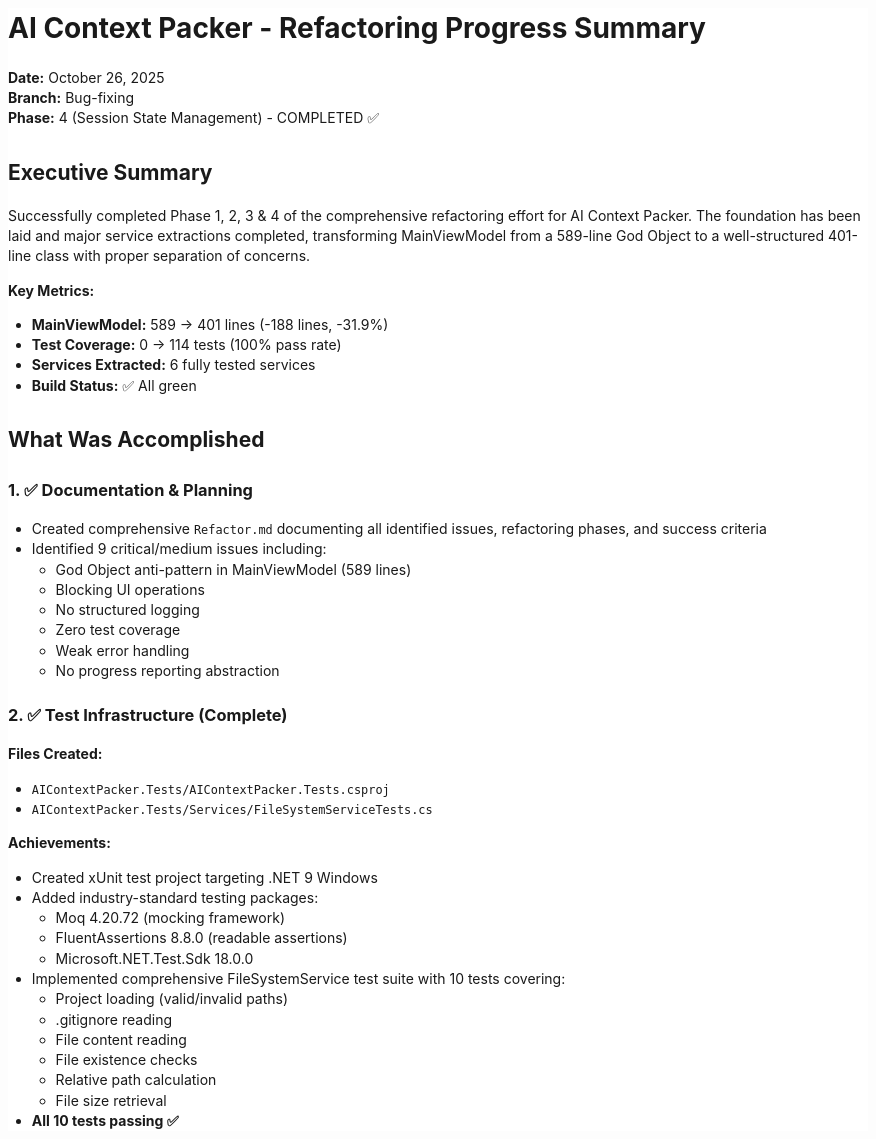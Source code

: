 # AI Context Packer - Refactoring Progress Summary

**Date:** October 26, 2025  
**Branch:** Bug-fixing  
**Phase:** 4 (Session State Management) - COMPLETED ✅

## Executive Summary

Successfully completed Phase 1, 2, 3 & 4 of the comprehensive refactoring effort for AI Context Packer. The foundation has been laid and major service extractions completed, transforming MainViewModel from a 589-line God Object to a well-structured 401-line class with proper separation of concerns.

**Key Metrics:**
- **MainViewModel:** 589 → 401 lines (-188 lines, -31.9%)
- **Test Coverage:** 0 → 114 tests (100% pass rate)
- **Services Extracted:** 6 fully tested services
- **Build Status:** ✅ All green

## What Was Accomplished

### 1. ✅ Documentation & Planning
- Created comprehensive `Refactor.md` documenting all identified issues, refactoring phases, and success criteria
- Identified 9 critical/medium issues including:
  - God Object anti-pattern in MainViewModel (589 lines)
  - Blocking UI operations
  - No structured logging
  - Zero test coverage
  - Weak error handling
  - No progress reporting abstraction

### 2. ✅ Test Infrastructure (Complete)
**Files Created:**
- `AIContextPacker.Tests/AIContextPacker.Tests.csproj`
- `AIContextPacker.Tests/Services/FileSystemServiceTests.cs`

**Achievements:**
- Created xUnit test project targeting .NET 9 Windows
- Added industry-standard testing packages:
  - Moq 4.20.72 (mocking framework)
  - FluentAssertions 8.8.0 (readable assertions)
  - Microsoft.NET.Test.Sdk 18.0.0
- Implemented comprehensive FileSystemService test suite with 10 tests covering:
  - Project loading (valid/invalid paths)
  - .gitignore reading
  - File content reading
  - File existence checks
  - Relative path calculation
  - File size retrieval
- **All 10 tests passing ✅**
